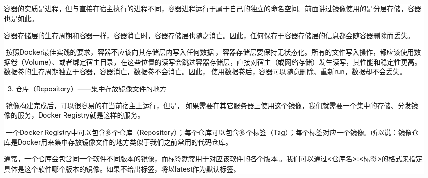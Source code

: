 ​    容器的实质是进程，但与直接在宿主执行的进程不同，容器进程运行于属于自己的独立的命名空间。前面讲过镜像使用的是分层存储，容器也是如此。

​    容器存储层的生存周期和容器一样，容器消亡时，容器存储层也随之消亡。因此，任何保存于容器存储层的信息都会随容器删除而丢失。

​    按照Docker最佳实践的要求，容器不应该向其存储层内写入任何数据 ，容器存储层要保持无状态化。所有的文件写入操作，都应该使用数据卷（Volume）、或者绑定宿主目录，在这些位置的读写会跳过容器存储层，直接对宿主（或网络存储）发生读写，其性能和稳定性更高。数据卷的生存周期独立于容器，容器消亡，数据卷不会消亡。因此， 使用数据卷后，容器可以随意删除、重新run，数据却不会丢失。

3. 仓库（Repository）——集中存放镜像文件的地方

​    镜像构建完成后，可以很容易的在当前宿主上运行，但是， 如果需要在其它服务器上使用这个镜像，我们就需要一个集中的存储、分发镜像的服务，Docker Registry就是这样的服务。

​    一个Docker Registry中可以包含多个仓库（Repository）；每个仓库可以包含多个标签（Tag）；每个标签对应一个镜像。所以说：镜像仓库是Docker用来集中存放镜像文件的地方类似于我们之前常用的代码仓库。

​    通常，一个仓库会包含同一个软件不同版本的镜像，而标签就常用于对应该软件的各个版本 。我们可以通过<仓库名>:<标签>的格式来指定具体是这个软件哪个版本的镜像。如果不给出标签，将以latest作为默认标签。
